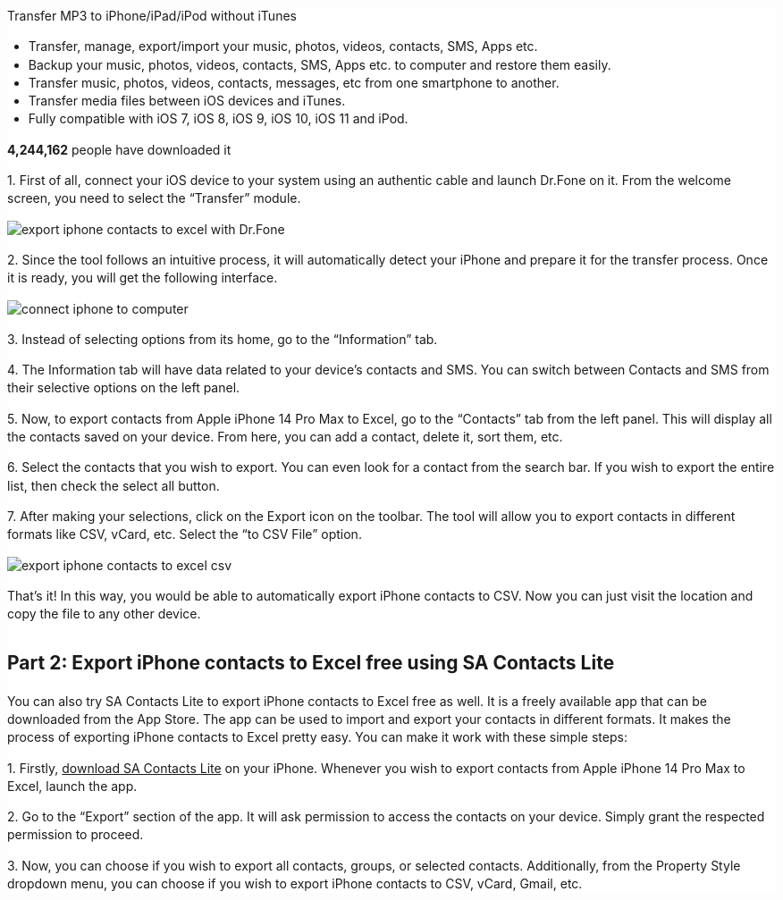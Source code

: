 Transfer MP3 to iPhone/iPad/iPod without iTunes

- Transfer, manage, export/import your music, photos, videos, contacts, SMS, Apps etc.
- Backup your music, photos, videos, contacts, SMS, Apps etc. to computer and restore them easily.
- Transfer music, photos, videos, contacts, messages, etc from one smartphone to another.
- Transfer media files between iOS devices and iTunes.
- Fully compatible with iOS 7, iOS 8, iOS 9, iOS 10, iOS 11 and iPod.

**4,244,162** people have downloaded it

1\. First of all, connect your iOS device to your system using an authentic cable and launch Dr.Fone on it. From the welcome screen, you need to select the “Transfer” module.

![export iphone contacts to excel with Dr.Fone](https://images.wondershare.com/drfone/guide/drfone-home.png)

2\. Since the tool follows an intuitive process, it will automatically detect your iPhone and prepare it for the transfer process. Once it is ready, you will get the following interface.

![connect iphone to computer](https://images.wondershare.com/drfone/guide/connect-ios-2.png)

3\. Instead of selecting options from its home, go to the “Information” tab.

4\. The Information tab will have data related to your device’s contacts and SMS. You can switch between Contacts and SMS from their selective options on the left panel.

5\. Now, to export contacts from Apple iPhone 14 Pro Max to Excel, go to the “Contacts” tab from the left panel. This will display all the contacts saved on your device. From here, you can add a contact, delete it, sort them, etc.

6\. Select the contacts that you wish to export. You can even look for a contact from the search bar. If you wish to export the entire list, then check the select all button.

7\. After making your selections, click on the Export icon on the toolbar. The tool will allow you to export contacts in different formats like CSV, vCard, etc. Select the “to CSV File” option.

![export iphone contacts to excel csv](https://images.wondershare.com/drfone/drfone/iphone-transfer-export-contacts.jpg)

That’s it! In this way, you would be able to automatically export iPhone contacts to CSV. Now you can just visit the location and copy the file to any other device.

## Part 2: Export iPhone contacts to Excel free using SA Contacts Lite

You can also try SA Contacts Lite to export iPhone contacts to Excel free as well. It is a freely available app that can be downloaded from the App Store. The app can be used to import and export your contacts in different formats. It makes the process of exporting iPhone contacts to Excel pretty easy. You can make it work with these simple steps:

1\. Firstly, [download SA Contacts Lite](https://itunes.apple.com/in/app/sa-contacts-lite/id385462419?mt=8&ign-itsct=385462419-385462419&ign-itscg=0176&ign-mpt=uo%3D4) on your iPhone. Whenever you wish to export contacts from Apple iPhone 14 Pro Max to Excel, launch the app.

2\. Go to the “Export” section of the app. It will ask permission to access the contacts on your device. Simply grant the respected permission to proceed.

3\. Now, you can choose if you wish to export all contacts, groups, or selected contacts. Additionally, from the Property Style dropdown menu, you can choose if you wish to export iPhone contacts to CSV, vCard, Gmail, etc.
